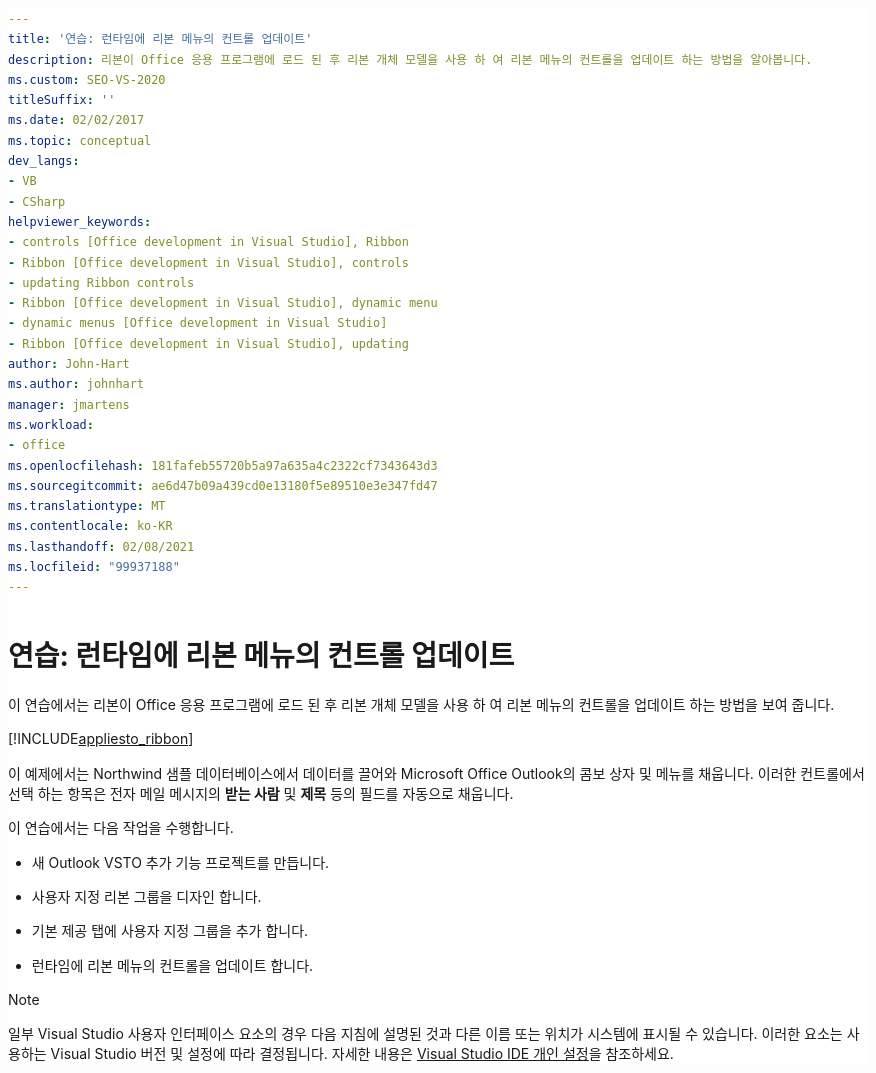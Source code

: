 ```yaml
---
title: '연습: 런타임에 리본 메뉴의 컨트롤 업데이트'
description: 리본이 Office 응용 프로그램에 로드 된 후 리본 개체 모델을 사용 하 여 리본 메뉴의 컨트롤을 업데이트 하는 방법을 알아봅니다.
ms.custom: SEO-VS-2020
titleSuffix: ''
ms.date: 02/02/2017
ms.topic: conceptual
dev_langs:
- VB
- CSharp
helpviewer_keywords:
- controls [Office development in Visual Studio], Ribbon
- Ribbon [Office development in Visual Studio], controls
- updating Ribbon controls
- Ribbon [Office development in Visual Studio], dynamic menu
- dynamic menus [Office development in Visual Studio]
- Ribbon [Office development in Visual Studio], updating
author: John-Hart
ms.author: johnhart
manager: jmartens
ms.workload:
- office
ms.openlocfilehash: 181fafeb55720b5a97a635a4c2322cf7343643d3
ms.sourcegitcommit: ae6d47b09a439cd0e13180f5e89510e3e347fd47
ms.translationtype: MT
ms.contentlocale: ko-KR
ms.lasthandoff: 02/08/2021
ms.locfileid: "99937188"
---
```

# <a name="walkthrough-update-the-controls-on-a-ribbon-at-run-time"></a>연습: 런타임에 리본 메뉴의 컨트롤 업데이트

이 연습에서는 리본이 Office 응용 프로그램에 로드 된 후 리본 개체 모델을 사용 하 여 리본 메뉴의 컨트롤을 업데이트 하는 방법을 보여 줍니다.

[!INCLUDE[appliesto_ribbon](../vsto/includes/appliesto-ribbon-md.md)]

이 예제에서는 Northwind 샘플 데이터베이스에서 데이터를 끌어와 Microsoft Office Outlook의 콤보 상자 및 메뉴를 채웁니다. 이러한 컨트롤에서 선택 하는 항목은 전자 메일 메시지의 **받는 사람** 및 **제목** 등의 필드를 자동으로 채웁니다.

이 연습에서는 다음 작업을 수행합니다.

- 새 Outlook VSTO 추가 기능 프로젝트를 만듭니다.

- 사용자 지정 리본 그룹을 디자인 합니다.

- 기본 제공 탭에 사용자 지정 그룹을 추가 합니다.

- 런타임에 리본 메뉴의 컨트롤을 업데이트 합니다.

> [!NOTE]
> 일부 Visual Studio 사용자 인터페이스 요소의 경우 다음 지침에 설명된 것과 다른 이름 또는 위치가 시스템에 표시될 수 있습니다. 이러한 요소는 사용하는 Visual Studio 버전 및 설정에 따라 결정됩니다. 자세한 내용은 [Visual Studio IDE 개인 설정](../ide/personalizing-the-visual-studio-ide.md)을 참조하세요.
